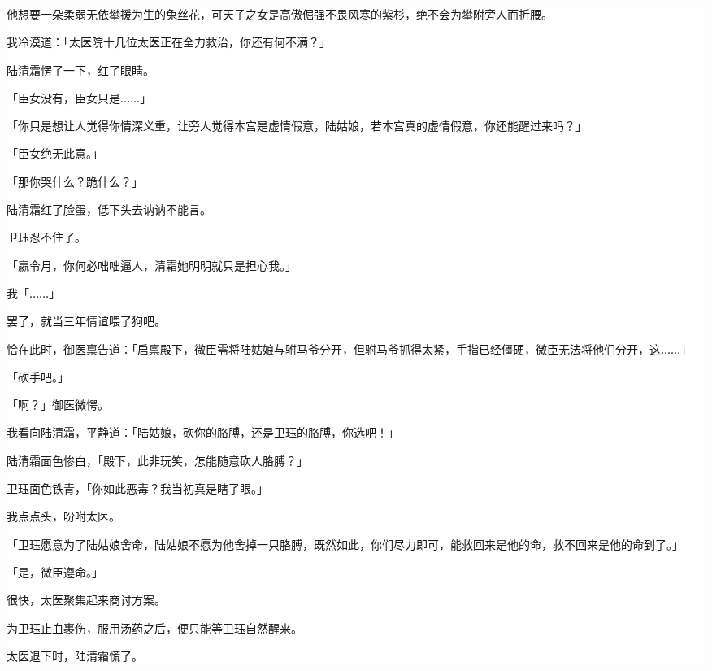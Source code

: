 
他想要一朵柔弱无依攀援为生的兔丝花，可天子之女是高傲倔强不畏风寒的紫杉，绝不会为攀附旁人而折腰。


我冷漠道：「太医院十几位太医正在全力救治，你还有何不满？」


陆清霜愣了一下，红了眼睛。


「臣女没有，臣女只是……」


「你只是想让人觉得你情深义重，让旁人觉得本宫是虚情假意，陆姑娘，若本宫真的虚情假意，你还能醒过来吗？」


「臣女绝无此意。」


「那你哭什么？跪什么？」


陆清霜红了脸蛋，低下头去讷讷不能言。


卫珏忍不住了。


「嬴令月，你何必咄咄逼人，清霜她明明就只是担心我。」


我「……」


罢了，就当三年情谊喂了狗吧。


恰在此时，御医禀告道：「启禀殿下，微臣需将陆姑娘与驸马爷分开，但驸马爷抓得太紧，手指已经僵硬，微臣无法将他们分开，这……」


「砍手吧。」


「啊？」御医微愕。


我看向陆清霜，平静道：「陆姑娘，砍你的胳膊，还是卫珏的胳膊，你选吧！」


陆清霜面色惨白，「殿下，此非玩笑，怎能随意砍人胳膊？」


卫珏面色铁青，「你如此恶毒？我当初真是瞎了眼。」


我点点头，吩咐太医。


「卫珏愿意为了陆姑娘舍命，陆姑娘不愿为他舍掉一只胳膊，既然如此，你们尽力即可，能救回来是他的命，救不回来是他的命到了。」


「是，微臣遵命。」


很快，太医聚集起来商讨方案。


为卫珏止血裹伤，服用汤药之后，便只能等卫珏自然醒来。


太医退下时，陆清霜慌了。

